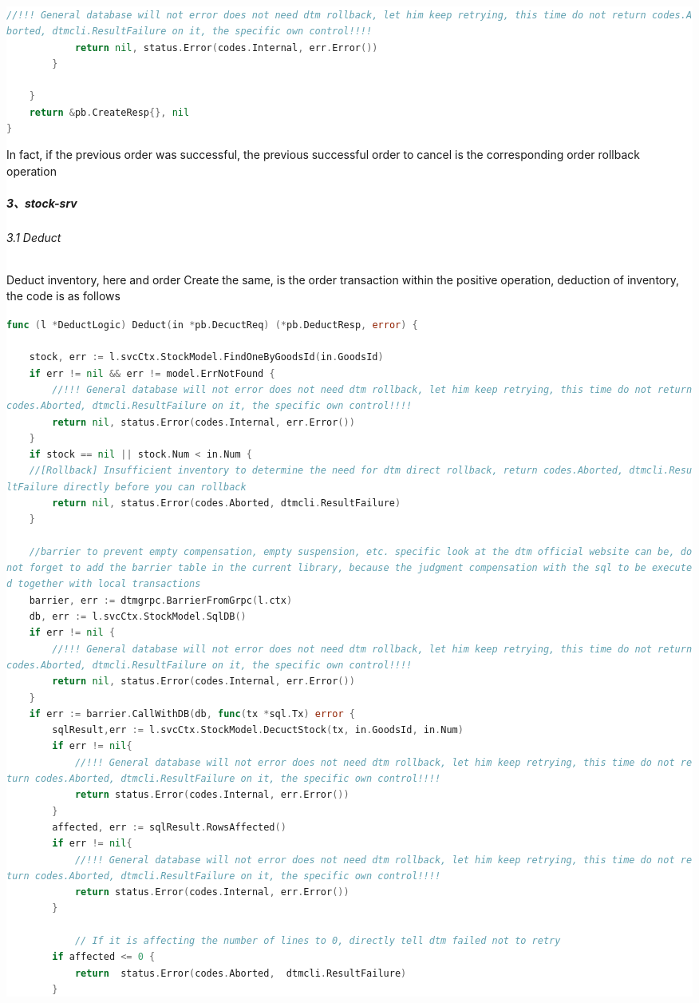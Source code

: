 ```go
//!!! General database will not error does not need dtm rollback, let him keep retrying, this time do not return codes.Aborted, dtmcli.ResultFailure on it, the specific own control!!!!
			return nil, status.Error(codes.Internal, err.Error())
		}

	}
	return &pb.CreateResp{}, nil
}

```

In fact, if the previous order was successful, the previous successful order to cancel is the corresponding order rollback operation

##### 3、stock-srv

###### 3.1 Deduct

Deduct inventory, here and order Create the same, is the order transaction within the positive operation, deduction of inventory, the code is as follows

```go
func (l *DeductLogic) Deduct(in *pb.DecuctReq) (*pb.DeductResp, error) {

	stock, err := l.svcCtx.StockModel.FindOneByGoodsId(in.GoodsId)
	if err != nil && err != model.ErrNotFound {
		//!!! General database will not error does not need dtm rollback, let him keep retrying, this time do not return codes.Aborted, dtmcli.ResultFailure on it, the specific own control!!!!
		return nil, status.Error(codes.Internal, err.Error())
	}
	if stock == nil || stock.Num < in.Num {
	//[Rollback] Insufficient inventory to determine the need for dtm direct rollback, return codes.Aborted, dtmcli.ResultFailure directly before you can rollback
		return nil, status.Error(codes.Aborted, dtmcli.ResultFailure)
	}

	//barrier to prevent empty compensation, empty suspension, etc. specific look at the dtm official website can be, do not forget to add the barrier table in the current library, because the judgment compensation with the sql to be executed together with local transactions
	barrier, err := dtmgrpc.BarrierFromGrpc(l.ctx)
	db, err := l.svcCtx.StockModel.SqlDB()
	if err != nil {
		//!!! General database will not error does not need dtm rollback, let him keep retrying, this time do not return codes.Aborted, dtmcli.ResultFailure on it, the specific own control!!!!
		return nil, status.Error(codes.Internal, err.Error())
	}
	if err := barrier.CallWithDB(db, func(tx *sql.Tx) error {
		sqlResult,err := l.svcCtx.StockModel.DecuctStock(tx, in.GoodsId, in.Num)
		if err != nil{
			//!!! General database will not error does not need dtm rollback, let him keep retrying, this time do not return codes.Aborted, dtmcli.ResultFailure on it, the specific own control!!!!
			return status.Error(codes.Internal, err.Error())
		}
		affected, err := sqlResult.RowsAffected()
		if err != nil{
			//!!! General database will not error does not need dtm rollback, let him keep retrying, this time do not return codes.Aborted, dtmcli.ResultFailure on it, the specific own control!!!!
			return status.Error(codes.Internal, err.Error())
		}

			// If it is affecting the number of lines to 0, directly tell dtm failed not to retry
		if affected <= 0 {
			return  status.Error(codes.Aborted,  dtmcli.ResultFailure)
		}

```
